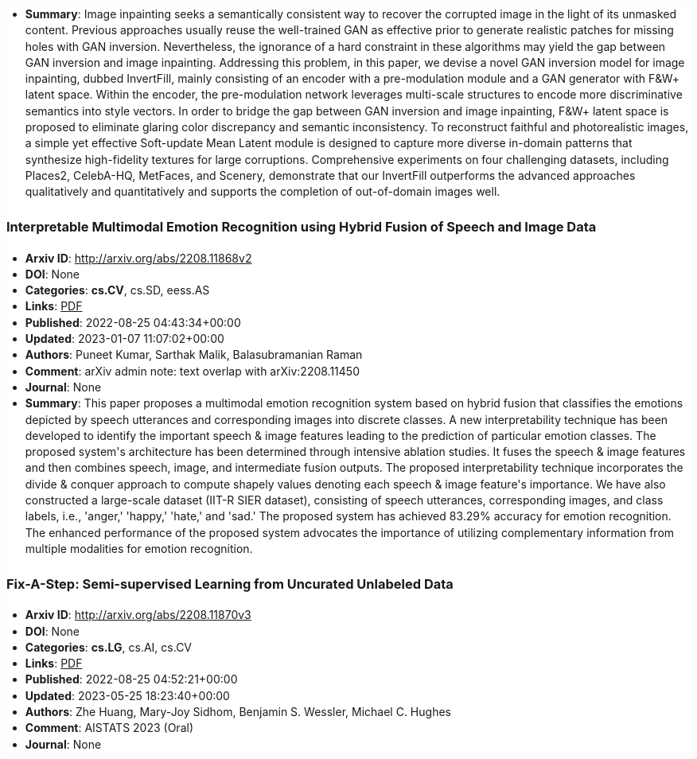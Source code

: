 - **Summary**: Image inpainting seeks a semantically consistent way to recover the corrupted image in the light of its unmasked content. Previous approaches usually reuse the well-trained GAN as effective prior to generate realistic patches for missing holes with GAN inversion. Nevertheless, the ignorance of a hard constraint in these algorithms may yield the gap between GAN inversion and image inpainting. Addressing this problem, in this paper, we devise a novel GAN inversion model for image inpainting, dubbed InvertFill, mainly consisting of an encoder with a pre-modulation module and a GAN generator with F&W+ latent space. Within the encoder, the pre-modulation network leverages multi-scale structures to encode more discriminative semantics into style vectors. In order to bridge the gap between GAN inversion and image inpainting, F&W+ latent space is proposed to eliminate glaring color discrepancy and semantic inconsistency. To reconstruct faithful and photorealistic images, a simple yet effective Soft-update Mean Latent module is designed to capture more diverse in-domain patterns that synthesize high-fidelity textures for large corruptions. Comprehensive experiments on four challenging datasets, including Places2, CelebA-HQ, MetFaces, and Scenery, demonstrate that our InvertFill outperforms the advanced approaches qualitatively and quantitatively and supports the completion of out-of-domain images well.



### Interpretable Multimodal Emotion Recognition using Hybrid Fusion of Speech and Image Data
- **Arxiv ID**: http://arxiv.org/abs/2208.11868v2
- **DOI**: None
- **Categories**: **cs.CV**, cs.SD, eess.AS
- **Links**: [PDF](http://arxiv.org/pdf/2208.11868v2)
- **Published**: 2022-08-25 04:43:34+00:00
- **Updated**: 2023-01-07 11:07:02+00:00
- **Authors**: Puneet Kumar, Sarthak Malik, Balasubramanian Raman
- **Comment**: arXiv admin note: text overlap with arXiv:2208.11450
- **Journal**: None
- **Summary**: This paper proposes a multimodal emotion recognition system based on hybrid fusion that classifies the emotions depicted by speech utterances and corresponding images into discrete classes. A new interpretability technique has been developed to identify the important speech & image features leading to the prediction of particular emotion classes. The proposed system's architecture has been determined through intensive ablation studies. It fuses the speech & image features and then combines speech, image, and intermediate fusion outputs. The proposed interpretability technique incorporates the divide & conquer approach to compute shapely values denoting each speech & image feature's importance. We have also constructed a large-scale dataset (IIT-R SIER dataset), consisting of speech utterances, corresponding images, and class labels, i.e., 'anger,' 'happy,' 'hate,' and 'sad.' The proposed system has achieved 83.29% accuracy for emotion recognition. The enhanced performance of the proposed system advocates the importance of utilizing complementary information from multiple modalities for emotion recognition.



### Fix-A-Step: Semi-supervised Learning from Uncurated Unlabeled Data
- **Arxiv ID**: http://arxiv.org/abs/2208.11870v3
- **DOI**: None
- **Categories**: **cs.LG**, cs.AI, cs.CV
- **Links**: [PDF](http://arxiv.org/pdf/2208.11870v3)
- **Published**: 2022-08-25 04:52:21+00:00
- **Updated**: 2023-05-25 18:23:40+00:00
- **Authors**: Zhe Huang, Mary-Joy Sidhom, Benjamin S. Wessler, Michael C. Hughes
- **Comment**: AISTATS 2023 (Oral)
- **Journal**: None